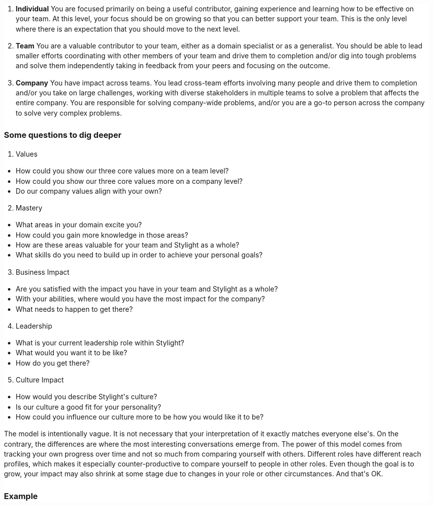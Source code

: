 1. **Individual**
You are focused primarily on being a useful contributor, gaining experience and learning how to be effective on your team. At this level, your focus should be on growing so that you can better support your team. This is the only level where there is an expectation that you should move to the next level.


2. **Team**
You are a valuable contributor to your team, either as a domain specialist or as a generalist. You should be able to lead smaller efforts coordinating with other members of your team and drive them to completion and/or dig into tough problems and solve them independently taking in feedback from your peers and focusing on the outcome.


3. **Company**
You have impact across teams. You lead cross-team efforts involving many people and drive them to completion and/or you take on large challenges, working with diverse stakeholders in multiple teams to solve a problem that affects the entire company. You are responsible for solving company-wide problems, and/or you are a go-to person across the company to solve very complex problems.

### Some questions to dig deeper

1. Values
 - How could you show our three core values more on a team level?
 - How could you show our three core values more on a company level?
 - Do our company values align with your own?
2. Mastery
 - What areas in your domain excite you?
 - How could you gain more knowledge in those areas?
 - How are these areas valuable for your team and Stylight as a whole?
 - What skills do you need to build up in order to achieve your personal goals?
3. Business Impact
 - Are you satisfied with the impact you have in your team and Stylight as a whole?
 - With your abilities, where would you have the most impact for the company?
 - What needs to happen to get there?
4. Leadership
 - What is your current leadership role within Stylight?
 - What would you want it to be like?
 - How do you get there?
5. Culture Impact
 - How would you describe Stylight's culture?
 - Is our culture a good fit for your personality?
 - How could you influence our culture more to be how you would like it to be?

The model is intentionally vague. It is not necessary that your interpretation of it exactly matches everyone else's. On the contrary, the differences are where the most interesting conversations emerge from. The power of this model comes from tracking your own progress over time and not so much from comparing yourself with others. Different roles have different reach profiles, which makes it especially counter-productive to compare yourself to people in other roles. Even though the goal is to grow, your impact may also shrink at some stage due to changes in your role or other circumstances. And that's OK.

### Example
